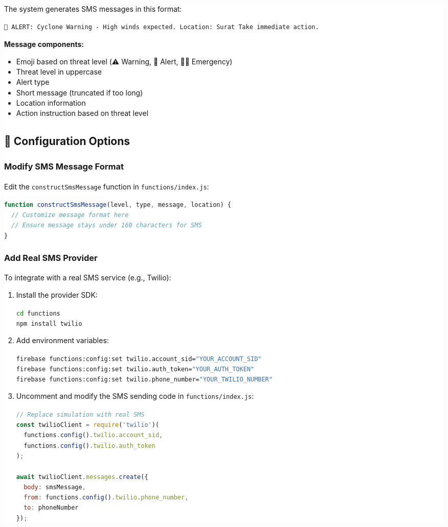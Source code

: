 The system generates SMS messages in this format:

```
🚨 ALERT: Cyclone Warning - High winds expected. Location: Surat Take immediate action.
```

**Message components:**
- Emoji based on threat level (⚠️ Warning, 🚨 Alert, 🚨🚨 Emergency)
- Threat level in uppercase
- Alert type
- Short message (truncated if too long)
- Location information
- Action instruction based on threat level

## 🔧 Configuration Options

### Modify SMS Message Format

Edit the `constructSmsMessage` function in `functions/index.js`:

```javascript
function constructSmsMessage(level, type, message, location) {
  // Customize message format here
  // Ensure message stays under 160 characters for SMS
}
```

### Add Real SMS Provider

To integrate with a real SMS service (e.g., Twilio):

1. Install the provider SDK:
   ```bash
   cd functions
   npm install twilio
   ```

2. Add environment variables:
   ```bash
   firebase functions:config:set twilio.account_sid="YOUR_ACCOUNT_SID"
   firebase functions:config:set twilio.auth_token="YOUR_AUTH_TOKEN"
   firebase functions:config:set twilio.phone_number="YOUR_TWILIO_NUMBER"
   ```

3. Uncomment and modify the SMS sending code in `functions/index.js`:
   ```javascript
   // Replace simulation with real SMS
   const twilioClient = require('twilio')(
     functions.config().twilio.account_sid,
     functions.config().twilio.auth_token
   );
   
   await twilioClient.messages.create({
     body: smsMessage,
     from: functions.config().twilio.phone_number,
     to: phoneNumber
   });
   ```
